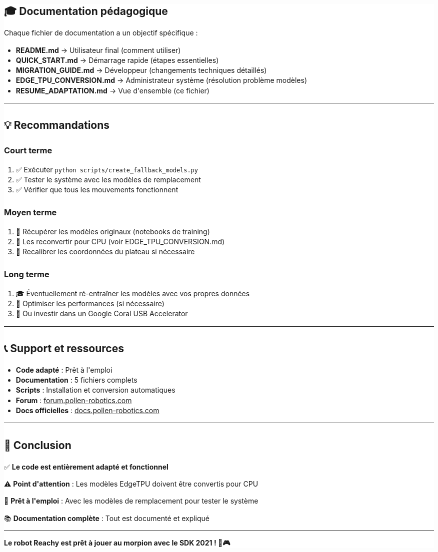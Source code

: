 
## 🎓 Documentation pédagogique

Chaque fichier de documentation a un objectif spécifique :

- **README.md** → Utilisateur final (comment utiliser)
- **QUICK_START.md** → Démarrage rapide (étapes essentielles)
- **MIGRATION_GUIDE.md** → Développeur (changements techniques détaillés)
- **EDGE_TPU_CONVERSION.md** → Administrateur système (résolution problème modèles)
- **RESUME_ADAPTATION.md** → Vue d'ensemble (ce fichier)

---

## 💡 Recommandations

### Court terme
1. ✅ Exécuter `python scripts/create_fallback_models.py`
2. ✅ Tester le système avec les modèles de remplacement
3. ✅ Vérifier que tous les mouvements fonctionnent

### Moyen terme
1. 📸 Récupérer les modèles originaux (notebooks de training)
2. 🔄 Les reconvertir pour CPU (voir EDGE_TPU_CONVERSION.md)
3. 🎯 Recalibrer les coordonnées du plateau si nécessaire

### Long terme
1. 🎓 Éventuellement ré-entraîner les modèles avec vos propres données
2. 🚀 Optimiser les performances (si nécessaire)
3. 🔌 Ou investir dans un Google Coral USB Accelerator

---

## 📞 Support et ressources

- **Code adapté** : Prêt à l'emploi
- **Documentation** : 5 fichiers complets
- **Scripts** : Installation et conversion automatiques
- **Forum** : [forum.pollen-robotics.com](https://forum.pollen-robotics.com/)
- **Docs officielles** : [docs.pollen-robotics.com](https://docs.pollen-robotics.com/)

---

## 🎉 Conclusion

✅ **Le code est entièrement adapté et fonctionnel**

⚠️ **Point d'attention** : Les modèles EdgeTPU doivent être convertis pour CPU

🚀 **Prêt à l'emploi** : Avec les modèles de remplacement pour tester le système

📚 **Documentation complète** : Tout est documenté et expliqué

---

**Le robot Reachy est prêt à jouer au morpion avec le SDK 2021 ! 🤖🎮**


